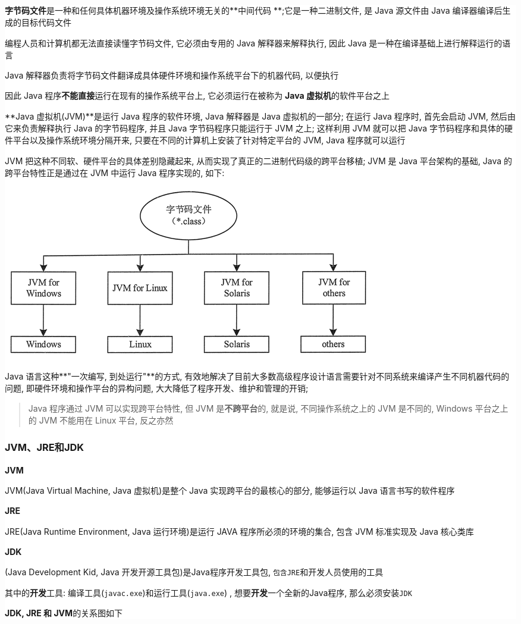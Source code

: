 **字节码文件**是一种和任何具体机器环境及操作系统环境无关的**中间代码 **;它是一种二进制文件, 是 Java 源文件由 Java 编译器编译后生成的目标代码文件

编程人员和计算机都无法直接读懂字节码文件, 它必须由专用的 Java 解释器来解释执行, 因此 Java 是一种在编译基础上进行解释运行的语言

Java 解释器负责将字节码文件翻译成具体硬件环境和操作系统平台下的机器代码, 以便执行

因此 Java 程序**不能直接**运行在现有的操作系统平台上, 它必须运行在被称为 **Java 虚拟机**的软件平台之上



**Java 虚拟机(JVM)**是运行 Java 程序的软件环境, Java 解释器是 Java 虚拟机的一部分; 在运行 Java 程序时, 首先会启动 JVM, 然后由它来负责解释执行 Java 的字节码程序, 并且 Java 字节码程序只能运行于 JVM 之上; 这样利用 JVM 就可以把 Java 字节码程序和具体的硬件平台以及操作系统环境分隔开来, 只要在不同的计算机上安装了针对特定平台的 JVM, Java 程序就可以运行



JVM 把这种不同软、硬件平台的具体差别隐藏起来, 从而实现了真正的二进制代码级的跨平台移植; JVM 是 Java 平台架构的基础, Java 的跨平台特性正是通过在 JVM 中运行 Java 程序实现的, 如下: 

![image-20220414211131398](./images/image-20220414211131398.png) 

Java 语言这种**"一次编写, 到处运行"**的方式, 有效地解决了目前大多数高级程序设计语言需要针对不同系统来编译产生不同机器代码的问题, 即硬件环境和操作平台的异构问题, 大大降低了程序开发、维护和管理的开销; 

> Java 程序通过 JVM 可以实现跨平台特性, 但 JVM 是**不跨平台**的, 就是说, 不同操作系统之上的 JVM 是不同的, Windows 平台之上的 JVM 不能用在 Linux 平台, 反之亦然

### JVM、JRE和JDK

**JVM**

JVM(Java Virtual Machine, Java 虚拟机)是整个 Java 实现跨平台的最核心的部分, 能够运行以 Java 语言书写的软件程序

**JRE**

JRE(Java Runtime Environment, Java 运行环境)是运行 JAVA 程序所必须的环境的集合, 包含 JVM 标准实现及 Java 核心类库

**JDK**

(Java Development Kid, Java 开发开源工具包)是Java程序开发工具包, `包含JRE`和开发人员使用的工具

其中的**开发**工具: 编译工具(`javac.exe`)和运行工具(`java.exe`) , 想要**开发**一个全新的Java程序, 那么必须安装`JDK`

**JDK, JRE 和 JVM**的关系图如下
